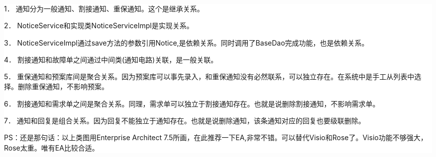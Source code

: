 1． 通知分为一般通知、割接通知、重保通知。这个是继承关系。

2． NoticeService和实现类NoticeServiceImpl是实现关系。

3． NoticeServiceImpl通过save方法的参数引用Notice,是依赖关系。同时调用了BaseDao完成功能，也是依赖关系。

4． 割接通知和故障单之间通过中间类(通知电路)关联，是一般关联。

5． 重保通知和预案库间是聚合关系。因为预案库可以事先录入，和重保通知没有必然联系，可以独立存在。在系统中是手工从列表中选择。删除重保通知，不影响预案。

6． 割接通知和需求单之间是聚合关系。同理，需求单可以独立于割接通知存在。也就是说删除割接通知，不影响需求单。

7． 通知和回复是组合关系。因为回复不能独立于通知存在。也就是说删除通知，该条通知对应的回复也要级联删除。

PS：还是那句话：以上类图用Enterprise Architect 7.5所画，在此推荐一下EA,非常不错。可以替代Visio和Rose了。Visio功能不够强大，Rose太重。唯有EA比较合适。